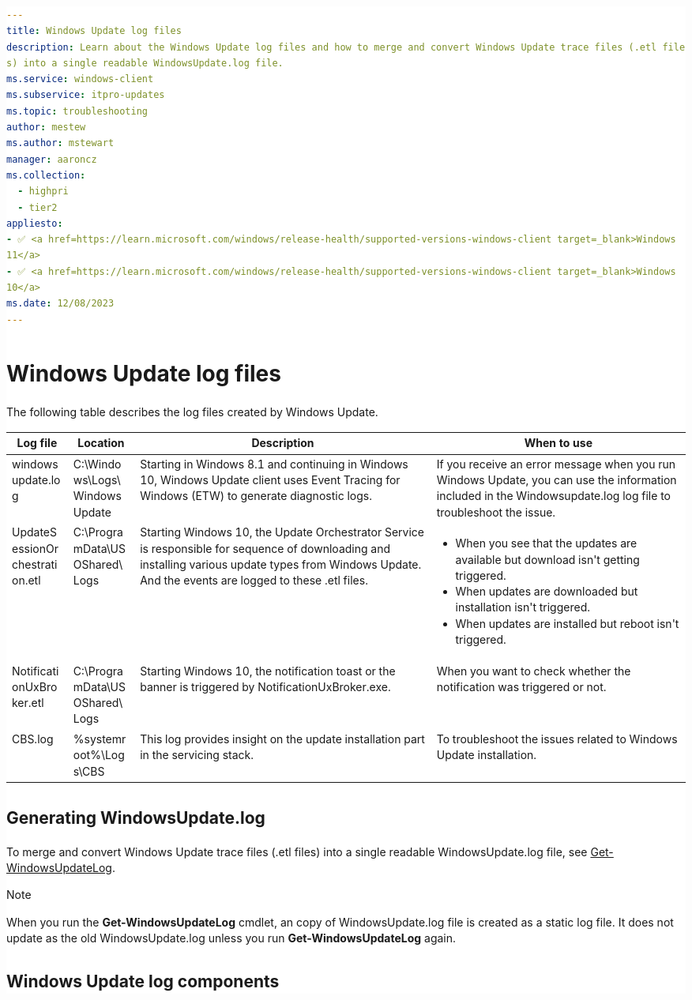 ```yaml
---
title: Windows Update log files
description: Learn about the Windows Update log files and how to merge and convert Windows Update trace files (.etl files) into a single readable WindowsUpdate.log file.
ms.service: windows-client
ms.subservice: itpro-updates
ms.topic: troubleshooting
author: mestew
ms.author: mstewart
manager: aaroncz
ms.collection:
  - highpri
  - tier2
appliesto: 
- ✅ <a href=https://learn.microsoft.com/windows/release-health/supported-versions-windows-client target=_blank>Windows 11</a>
- ✅ <a href=https://learn.microsoft.com/windows/release-health/supported-versions-windows-client target=_blank>Windows 10</a>	
ms.date: 12/08/2023
---
```


# Windows Update log files


The following table describes the log files created by Windows Update.


|Log file|Location|Description|When to use |
|-|-|-|-|
|windowsupdate.log|C:\Windows\Logs\WindowsUpdate|Starting in Windows 8.1 and continuing in Windows 10, Windows Update client uses Event Tracing for Windows (ETW) to generate diagnostic logs.|If you receive an error message when you run Windows Update, you can use the information included in the Windowsupdate.log log file to troubleshoot the issue.|
|UpdateSessionOrchestration.etl|C:\ProgramData\USOShared\Logs|Starting Windows 10, the Update Orchestrator Service is responsible for sequence of downloading and installing various update types from Windows Update. And the events are logged to these .etl files.|<ul> <li>When you see that the updates are available but download isn't getting triggered.  </li><li>When updates are downloaded but installation isn't triggered. </li> <li>When updates are installed but reboot isn't triggered. </li></ul> |
|NotificationUxBroker.etl|C:\ProgramData\USOShared\Logs|Starting Windows 10, the notification toast or the banner is triggered by NotificationUxBroker.exe. |When you want to check whether the notification was triggered or not. |
|CBS.log|%systemroot%\Logs\CBS|This log provides insight on the update installation part in the servicing stack.|To troubleshoot the issues related to Windows Update installation.|

## Generating WindowsUpdate.log

To merge and convert Windows Update trace files (.etl files) into a single readable WindowsUpdate.log file, see [Get-WindowsUpdateLog](/powershell/module/windowsupdate/get-windowsupdatelog?preserve-view=tru&view=win10-ps). 

>[!NOTE]
>When you run the **Get-WindowsUpdateLog** cmdlet, an copy of WindowsUpdate.log file is created as a static log file. It does not update as the old WindowsUpdate.log unless you run **Get-WindowsUpdateLog** again. 
 
## Windows Update log components

